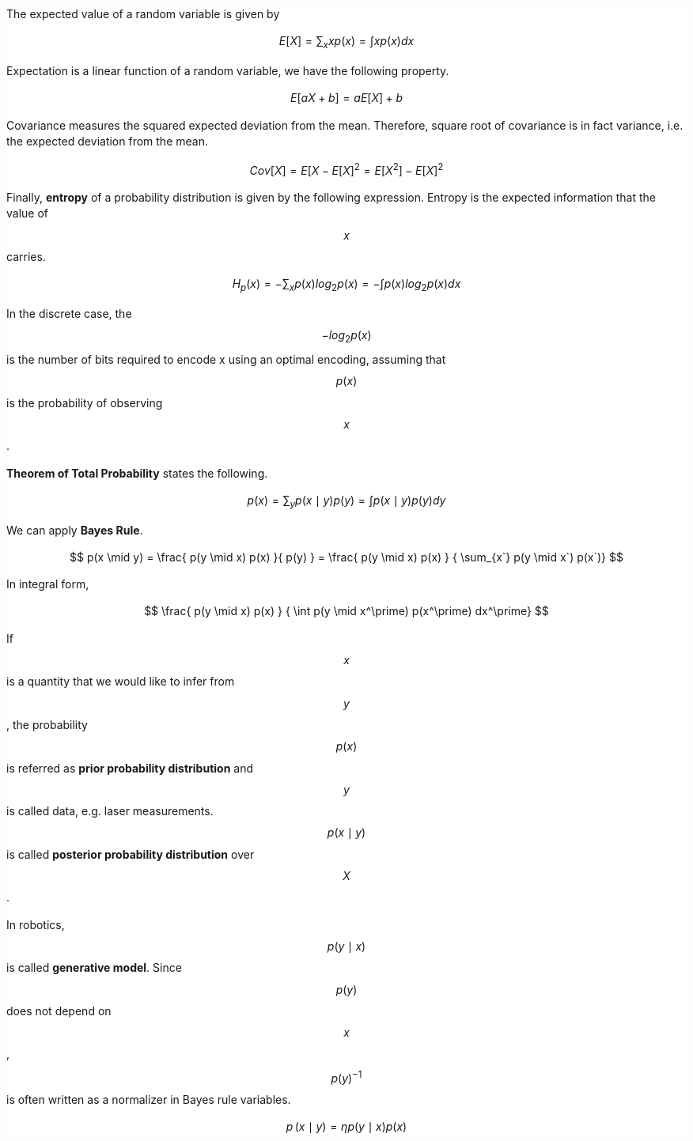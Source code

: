 The expected value of a random variable is given by

$$
E[X] = \sum_{x} x p(x) = \int x p(x) dx
$$

Expectation is a linear function of a random variable, we have the following property.

$$
E[aX + b] = aE[X] + b
$$

Covariance measures the squared expected deviation from the mean. Therefore, square root of covariance is in fact variance, i.e. the expected deviation from the mean.

$$
Cov[X] = E[X - E[X]^{2} = E[X^{2}] - E[X]^2
$$

Finally, **entropy** of a probability distribution is given by the following expression. Entropy is the expected information that the value of $$x$$ carries.

$$
H_{p}(x) = -\sum_{x} p(x) log_{2}p(x) = -\int p(x) log_{2} p(x) dx
$$

In the discrete case, the $$-log_{2}p(x)$$ is the number of bits required to encode x using an optimal encoding, assuming that $$p(x)$$ is the probability of observing $$x$$ .

**Theorem of Total Probability** states the following.

$$
p(x) = \sum_{y} p(x \mid y)p(y) = \int p(x \mid y)p(y)dy
$$

We can apply **Bayes Rule**.

$$
p(x \mid y) = \frac{ p(y \mid x) p(x) }{ p(y) } = \frac{ p(y \mid x) p(x) } { \sum_{x`} p(y \mid x`) p(x`)}
$$

In integral form,

$$
\frac{ p(y \mid x) p(x) } { \int p(y \mid x^\prime) p(x^\prime) dx^\prime}
$$

If $$x$$ is a quantity that we would like to infer from $$y$$, the probability $$p(x)$$ is referred as **prior probability distribution** and $$y$$ is called data, e.g. laser measurements. $$p(x \mid y)$$ is called **posterior probability distribution** over $$X$$.

In robotics, $$p(y \mid x)$$ is called **generative model**. Since $$p(y)$$ does not depend on $$x$$, $$p(y)^{-1}$$ is often written as a normalizer in Bayes rule variables.

$$
p\,(x \mid y) = \eta p(y \mid x) p(x)
$$
